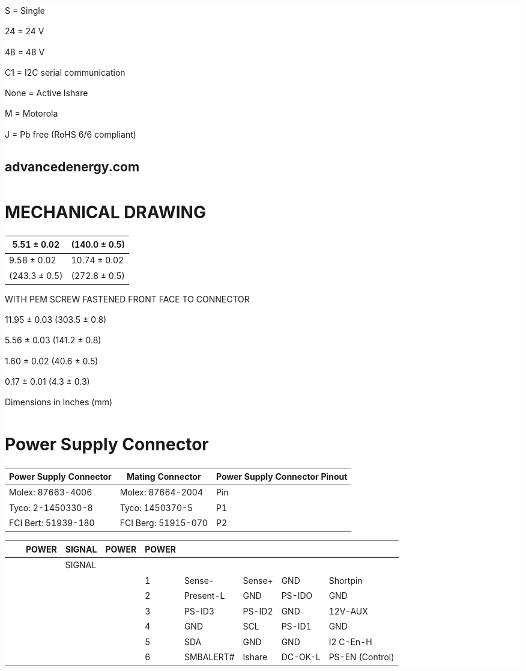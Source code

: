 S = Single

24 = 24 V

48 = 48 V

C1 = I2C serial communication

None = Active Ishare

M = Motorola

J = Pb free (RoHS 6/6 compliant)

advancedenergy.com
---
# MECHANICAL DRAWING

|5.51 ± 0.02|(140.0 ± 0.5)|
|---|---|
|9.58 ± 0.02|10.74 ± 0.02|
|(243.3 ± 0.5)|(272.8 ± 0.5)|

WITH PEM SCREW FASTENED FRONT FACE TO CONNECTOR

11.95 ± 0.03 (303.5 ± 0.8)

5.56 ± 0.03 (141.2 ± 0.8)

1.60 ± 0.02 (40.6 ± 0.5)

0.17 ± 0.01 (4.3 ± 0.3)

Dimensions in Inches (mm)

# Power Supply Connector

|Power Supply Connector|Mating Connector|Power Supply Connector Pinout|
|---|---|---|
|Molex: 87663-4006|Molex: 87664-2004|Pin|
|Tyco: 2-1450330-8|Tyco: 1450370-5|P1|
|FCI Bert: 51939-180|FCI Berg: 51915-070|P2|

| | |POWER|SIGNAL|POWER|POWER| | | | |
|---|---|---|---|---|---|---|---|---|---|
| | | |SIGNAL| | | | | | |
| | | | | |1|Sense-|Sense+|GND|Shortpin|
| | | | | |2|Present-L|GND|PS-IDO|GND|
| | | | | |3|PS-ID3|PS-ID2|GND|12V-AUX|
| | | | | |4|GND|SCL|PS-ID1|GND|
| | | | | |5|SDA|GND|GND|I2 C-En-H|
| | | | | |6|SMBALERT#|Ishare|DC-OK-L|PS-EN (Control)|
